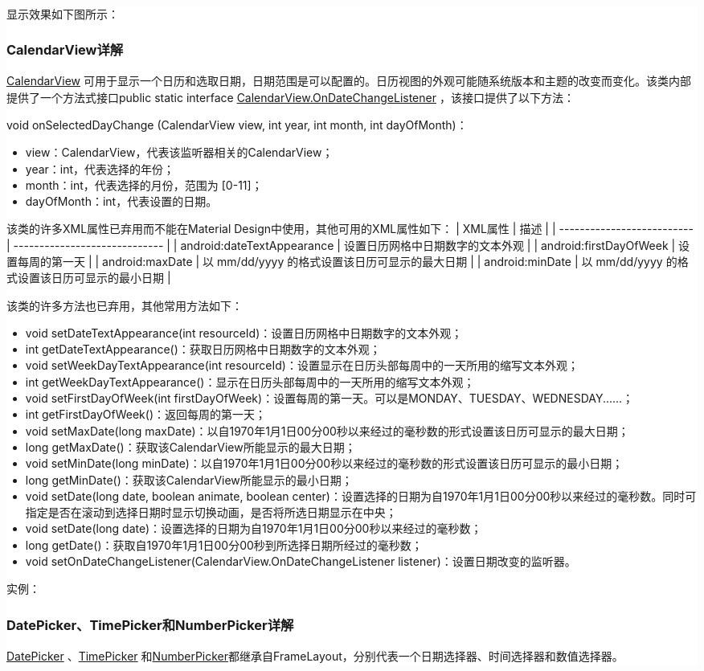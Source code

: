 显示效果如下图所示：



### **CalendarView详解**

[CalendarView](https://developer.android.com/reference/android/widget/CalendarView.html) 可用于显示一个日历和选取日期，日期范围是可以配置的。日历视图的外观可能随系统版本和主题的改变而变化。该类内部提供了一个方法式接口public static interface [CalendarView.OnDateChangeListener](https://developer.android.com/reference/android/widget/CalendarView.OnDateChangeListener.html) ，该接口提供了以下方法：

void onSelectedDayChange (CalendarView view, int year,  int month,   int dayOfMonth)：

- view：CalendarView，代表该监听器相关的CalendarView；
- year：int，代表选择的年份；
- month：int，代表选择的月份，范围为 [0-11]；
- dayOfMonth：int，代表设置的日期。

该类的许多XML属性已弃用而不能在Material Design中使用，其他可用的XML属性如下：
| XML属性                      | 描述                            |
| -------------------------- | ----------------------------- |
| android:dateTextAppearance | 设置日历网格中日期数字的文本外观              |
| android:firstDayOfWeek     | 设置每周的第一天                      |
| android:maxDate            | 以 mm/dd/yyyy 的格式设置该日历可显示的最大日期 |
| android:minDate            | 以 mm/dd/yyyy 的格式设置该日历可显示的最小日期 |

该类的许多方法也已弃用，其他常用方法如下：

- void setDateTextAppearance(int resourceId)：设置日历网格中日期数字的文本外观；
- int getDateTextAppearance()：获取日历网格中日期数字的文本外观；
- void setWeekDayTextAppearance(int resourceId)：设置显示在日历头部每周中的一天所用的缩写文本外观；
- int getWeekDayTextAppearance()：显示在日历头部每周中的一天所用的缩写文本外观；
- void setFirstDayOfWeek(int firstDayOfWeek)：设置每周的第一天。可以是MONDAY、TUESDAY、WEDNESDAY......；
- int getFirstDayOfWeek()：返回每周的第一天；
- void setMaxDate(long maxDate)：以自1970年1月1日00分00秒以来经过的毫秒数的形式设置该日历可显示的最大日期；
- long getMaxDate()：获取该CalendarView所能显示的最大日期；
- void setMinDate(long minDate)：以自1970年1月1日00分00秒以来经过的毫秒数的形式设置该日历可显示的最小日期；
- long getMinDate()：获取该CalendarView所能显示的最小日期；
- void setDate(long date, boolean animate, boolean center)：设置选择的日期为自1970年1月1日00分00秒以来经过的毫秒数。同时可指定是否在滚动到选择日期时显示切换动画，是否将所选日期显示在中央；
- void setDate(long date)：设置选择的日期为自1970年1月1日00分00秒以来经过的毫秒数；
- long getDate()：获取自1970年1月1日00分00秒到所选择日期所经过的毫秒数；
- void setOnDateChangeListener(CalendarView.OnDateChangeListener listener)：设置日期改变的监听器。


实例：



### **DatePicker、TimePicker和NumberPicker详解**

[DatePicker](https://developer.android.com/reference/android/widget/DatePicker.html) 、[TimePicker](https://developer.android.com/reference/android/widget/TimePicker.html) 和[NumberPicker](https://developer.android.com/reference/android/widget/NumberPicker.html)都继承自FrameLayout，分别代表一个日期选择器、时间选择器和数值选择器。
